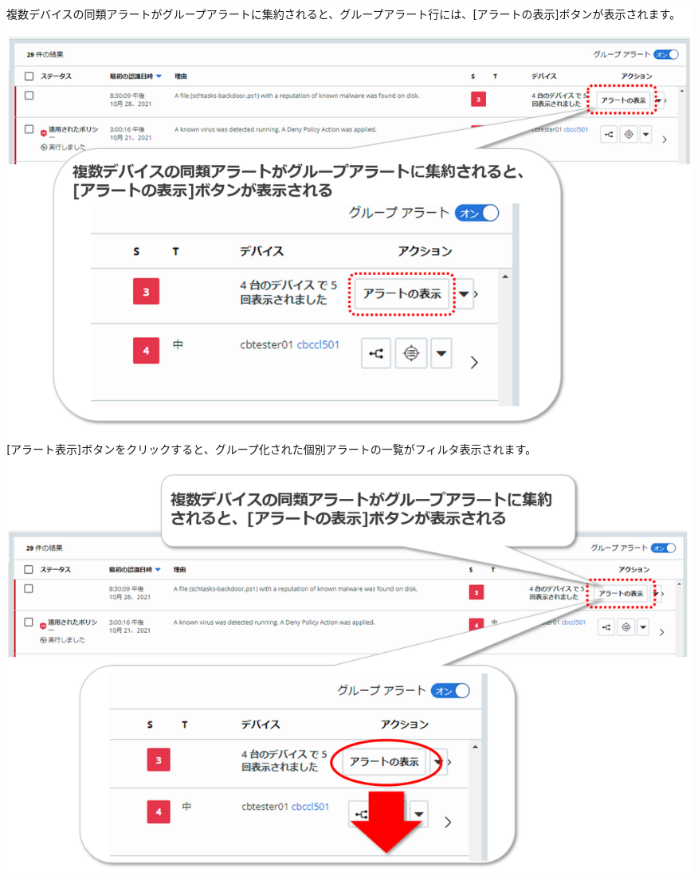 複数デバイスの同類アラートがグループアラートに集約されると、グループアラート行には、\[アラートの表示\]ボタンが表示されます。

<img src="media/image188.png"/>

\[アラート表示\]ボタンをクリックすると、グループ化された個別アラートの一覧がフィルタ表示されます。

<img src="media/image189.png"/>
